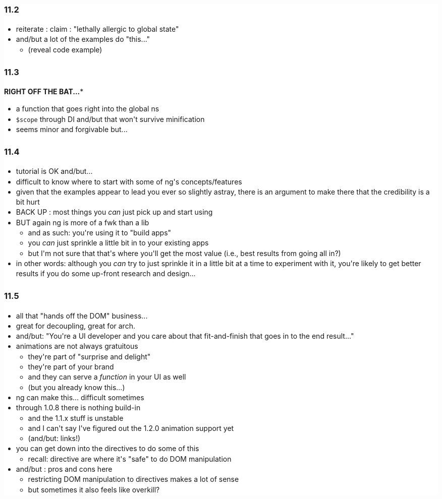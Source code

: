 ### 11.2
* reiterate : claim : "lethally allergic to global state"
* and/but a lot of the examples do "this..."
  * (reveal code example)

### 11.3
**RIGHT OFF THE BAT...***

* a function that goes right into the global ns
* `$scope` through DI and/but that won't survive
  minification
* seems minor and forgivable but...

### 11.4
* tutorial is OK and/but...
* difficult to know where to start with some of ng's
  concepts/features
* given that the examples appear to lead you ever so
  slightly astray, there is an argument to make there that
  the credibility is a bit hurt
* BACK UP : most things you _can_ just pick up and start
  using
* BUT again ng is more of a fwk than a lib
  * and as such: you're using it to "build apps"
  * you _can_ just sprinkle a little bit in to your
    existing apps
  * but I'm not sure that that's where you'll get the most
    value (i.e., best results from going all in?)
* in other words: although you _can_ try to just sprinkle it
  in a little bit at a time to experiment with it, you're
  likely to get better results if you do some up-front
  research and design...

### 11.5
* all that "hands off the DOM" business...
* great for decoupling, great for arch.
* and/but: "You're a UI developer and you care about that
  fit-and-finish that goes in to the end result..."
* animations are not always gratuitous
  * they're part of "surprise and delight"
  * they're part of your brand
  * and they can serve a _function_ in your UI as well
  * (but you already know this...)
* ng can make this... difficult sometimes
* through 1.0.8 there is nothing build-in
  * and the 1.1.x stuff is unstable
  * and I can't say I've figured out the 1.2.0 animation
    support yet
  * (and/but: links!)
* you can get down into the directives to do some of this
  * recall: directive are where it's "safe" to do DOM
    manipulation
* and/but : pros and cons here
  * restricting DOM manipulation to directives makes a lot
    of sense
  * but sometimes it also feels like overkill?

